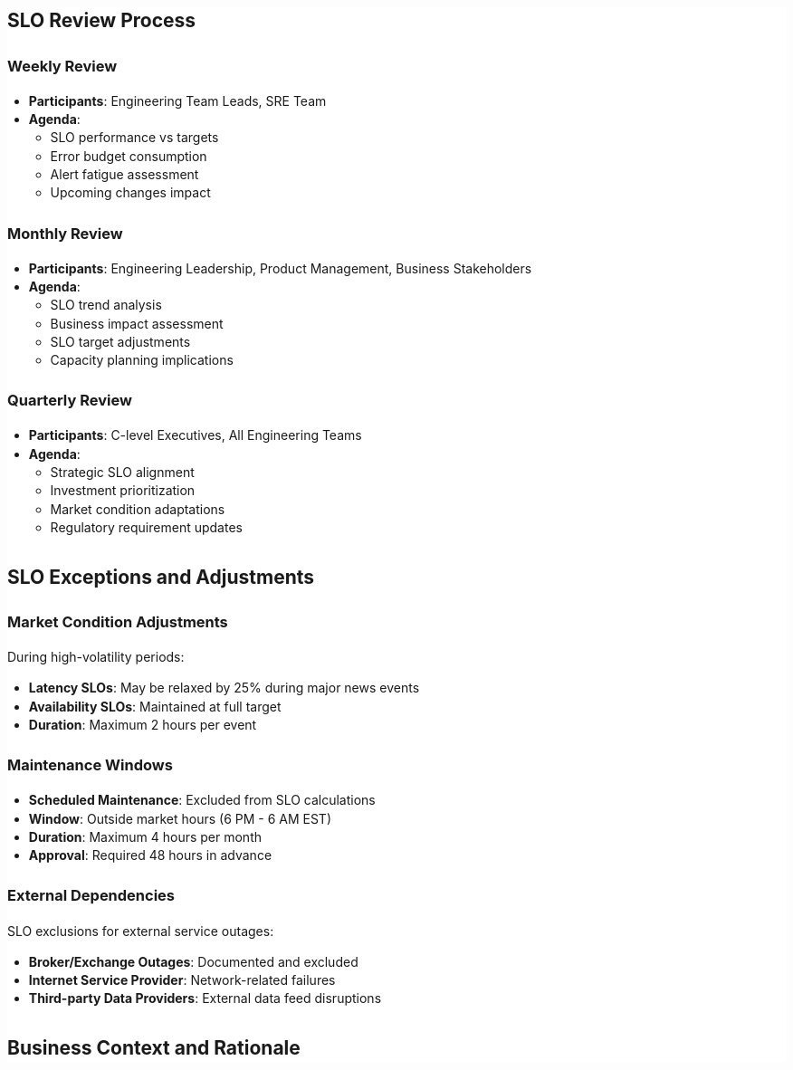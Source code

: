 ## SLO Review Process

### Weekly Review
- **Participants**: Engineering Team Leads, SRE Team
- **Agenda**: 
  - SLO performance vs targets
  - Error budget consumption
  - Alert fatigue assessment
  - Upcoming changes impact

### Monthly Review  
- **Participants**: Engineering Leadership, Product Management, Business Stakeholders
- **Agenda**:
  - SLO trend analysis
  - Business impact assessment
  - SLO target adjustments
  - Capacity planning implications

### Quarterly Review
- **Participants**: C-level Executives, All Engineering Teams
- **Agenda**:
  - Strategic SLO alignment
  - Investment prioritization
  - Market condition adaptations
  - Regulatory requirement updates

## SLO Exceptions and Adjustments

### Market Condition Adjustments
During high-volatility periods:
- **Latency SLOs**: May be relaxed by 25% during major news events
- **Availability SLOs**: Maintained at full target
- **Duration**: Maximum 2 hours per event

### Maintenance Windows
- **Scheduled Maintenance**: Excluded from SLO calculations
- **Window**: Outside market hours (6 PM - 6 AM EST)
- **Duration**: Maximum 4 hours per month
- **Approval**: Required 48 hours in advance

### External Dependencies
SLO exclusions for external service outages:
- **Broker/Exchange Outages**: Documented and excluded
- **Internet Service Provider**: Network-related failures
- **Third-party Data Providers**: External data feed disruptions

## Business Context and Rationale
